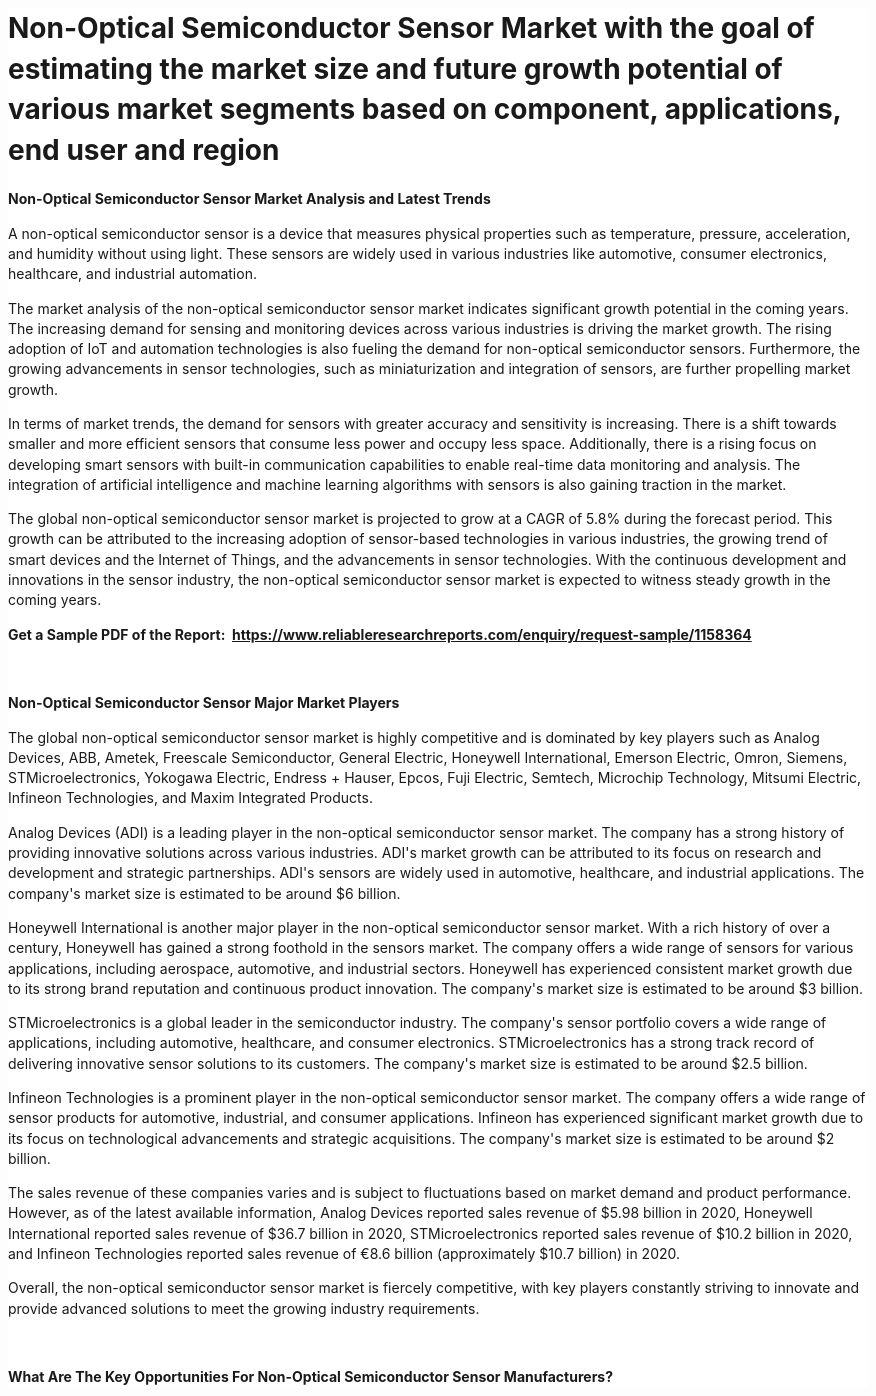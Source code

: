 <p><h1>Non-Optical Semiconductor Sensor Market with the goal of estimating the market size and future growth potential of various market segments based on component, applications, end user and region</h1></p><p><strong>Non-Optical Semiconductor Sensor Market Analysis and Latest Trends</strong></p>
<p><p>A non-optical semiconductor sensor is a device that measures physical properties such as temperature, pressure, acceleration, and humidity without using light. These sensors are widely used in various industries like automotive, consumer electronics, healthcare, and industrial automation.</p><p>The market analysis of the non-optical semiconductor sensor market indicates significant growth potential in the coming years. The increasing demand for sensing and monitoring devices across various industries is driving the market growth. The rising adoption of IoT and automation technologies is also fueling the demand for non-optical semiconductor sensors. Furthermore, the growing advancements in sensor technologies, such as miniaturization and integration of sensors, are further propelling market growth.</p><p>In terms of market trends, the demand for sensors with greater accuracy and sensitivity is increasing. There is a shift towards smaller and more efficient sensors that consume less power and occupy less space. Additionally, there is a rising focus on developing smart sensors with built-in communication capabilities to enable real-time data monitoring and analysis. The integration of artificial intelligence and machine learning algorithms with sensors is also gaining traction in the market.</p><p>The global non-optical semiconductor sensor market is projected to grow at a CAGR of 5.8% during the forecast period. This growth can be attributed to the increasing adoption of sensor-based technologies in various industries, the growing trend of smart devices and the Internet of Things, and the advancements in sensor technologies. With the continuous development and innovations in the sensor industry, the non-optical semiconductor sensor market is expected to witness steady growth in the coming years.</p></p>
<p><strong>Get a Sample PDF of the Report:&nbsp; <a href="https://www.reliableresearchreports.com/enquiry/request-sample/1158364">https://www.reliableresearchreports.com/enquiry/request-sample/1158364</a></strong></p>
<p>&nbsp;</p>
<p><strong>Non-Optical Semiconductor Sensor Major Market Players</strong></p>
<p><p>The global non-optical semiconductor sensor market is highly competitive and is dominated by key players such as Analog Devices, ABB, Ametek, Freescale Semiconductor, General Electric, Honeywell International, Emerson Electric, Omron, Siemens, STMicroelectronics, Yokogawa Electric, Endress + Hauser, Epcos, Fuji Electric, Semtech, Microchip Technology, Mitsumi Electric, Infineon Technologies, and Maxim Integrated Products.</p><p>Analog Devices (ADI) is a leading player in the non-optical semiconductor sensor market. The company has a strong history of providing innovative solutions across various industries. ADI's market growth can be attributed to its focus on research and development and strategic partnerships. ADI's sensors are widely used in automotive, healthcare, and industrial applications. The company's market size is estimated to be around $6 billion.</p><p>Honeywell International is another major player in the non-optical semiconductor sensor market. With a rich history of over a century, Honeywell has gained a strong foothold in the sensors market. The company offers a wide range of sensors for various applications, including aerospace, automotive, and industrial sectors. Honeywell has experienced consistent market growth due to its strong brand reputation and continuous product innovation. The company's market size is estimated to be around $3 billion.</p><p>STMicroelectronics is a global leader in the semiconductor industry. The company's sensor portfolio covers a wide range of applications, including automotive, healthcare, and consumer electronics. STMicroelectronics has a strong track record of delivering innovative sensor solutions to its customers. The company's market size is estimated to be around $2.5 billion.</p><p>Infineon Technologies is a prominent player in the non-optical semiconductor sensor market. The company offers a wide range of sensor products for automotive, industrial, and consumer applications. Infineon has experienced significant market growth due to its focus on technological advancements and strategic acquisitions. The company's market size is estimated to be around $2 billion.</p><p>The sales revenue of these companies varies and is subject to fluctuations based on market demand and product performance. However, as of the latest available information, Analog Devices reported sales revenue of $5.98 billion in 2020, Honeywell International reported sales revenue of $36.7 billion in 2020, STMicroelectronics reported sales revenue of $10.2 billion in 2020, and Infineon Technologies reported sales revenue of €8.6 billion (approximately $10.7 billion) in 2020.</p><p>Overall, the non-optical semiconductor sensor market is fiercely competitive, with key players constantly striving to innovate and provide advanced solutions to meet the growing industry requirements.</p></p>
<p>&nbsp;</p>
<p><strong>What Are The Key Opportunities For Non-Optical Semiconductor Sensor Manufacturers?</strong></p>